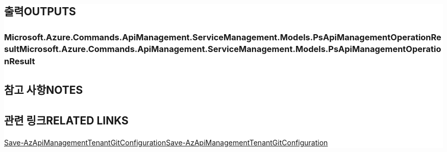 ## <span data-ttu-id="80b50-140">출력</span><span class="sxs-lookup"><span data-stu-id="80b50-140">OUTPUTS</span></span>

### <span data-ttu-id="80b50-141">Microsoft.Azure.Commands.ApiManagement.ServiceManagement.Models.PsApiManagementOperationResult</span><span class="sxs-lookup"><span data-stu-id="80b50-141">Microsoft.Azure.Commands.ApiManagement.ServiceManagement.Models.PsApiManagementOperationResult</span></span>

## <span data-ttu-id="80b50-142">참고 사항</span><span class="sxs-lookup"><span data-stu-id="80b50-142">NOTES</span></span>

## <span data-ttu-id="80b50-143">관련 링크</span><span class="sxs-lookup"><span data-stu-id="80b50-143">RELATED LINKS</span></span>

[<span data-ttu-id="80b50-144">Save-AzApiManagementTenantGitConfiguration</span><span class="sxs-lookup"><span data-stu-id="80b50-144">Save-AzApiManagementTenantGitConfiguration</span></span>](./Save-AzApiManagementTenantGitConfiguration.md)



